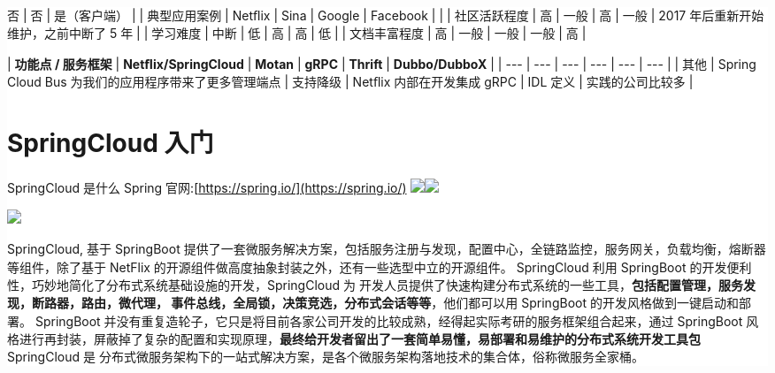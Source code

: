 否 |
否 |
是（客户端） |
| 典型应用案例 |
Netﬂix |
Sina |
Google |
Facebook | |
| 社区活跃程度 |
高 |
一般 |
高 |
一般 | 2017 年后重新开始维护，之前中断了 5 年 |
| 学习难度 | 中断 | 低 | 高 | 高 | 低 |
| 文档丰富程度 |
高 |
一般 |
一般 |
一般 |
高 |

| **功能点 / 服务框架** |
**Netﬂix/SpringCloud** |
**Motan** |
**gRPC** |
**Thrift** |
**Dubbo/DubboX** |
| --- | --- | --- | --- | --- | --- |
|
其他 |
Spring Cloud Bus 为我们的应用程序带来了更多管理端点 |
支持降级 | Netﬂix 内部在开发集成 gRPC |
IDL 定义 |
实践的公司比较多 |

# SpringCloud 入门

SpringCloud 是什么
Spring 官网:[https://spring.io/](https://spring.io/)
![](https://cdn.nlark.com/yuque/0/2021/jpeg/21990331/1625834720868-fe37e4e7-1613-4d7f-84f4-7f7e438ba536.jpeg#)![](https://cdn.nlark.com/yuque/0/2021/jpeg/21990331/1625834721415-30b1d6d1-c9e9-46ac-852b-ef4bb5093e94.jpeg#)

![](https://cdn.nlark.com/yuque/0/2021/jpeg/21990331/1625834721964-f5a1d4e6-dfd0-41fb-acf5-a43121adbf33.jpeg#)

SpringCloud, 基于 SpringBoot 提供了一套微服务解决方案，包括服务注册与发现，配置中心，全链路监控，服务网关，负载均衡，熔断器等组件，除了基于 NetFlix 的开源组件做高度抽象封装之外，还有一些选型中立的开源组件。
SpringCloud 利用 SpringBoot 的开发便利性，巧妙地简化了分布式系统基础设施的开发，SpringCloud 为 开发人员提供了快速构建分布式系统的一些工具，**包括配置管理，服务发现，断路器，路由，微代理， 事件总线，全局锁，决策竞选，分布式会话等等**，他们都可以用 SpringBoot 的开发风格做到一键启动和部署。
SpringBoot 并没有重复造轮子，它只是将目前各家公司开发的比较成熟，经得起实际考研的服务框架组合起来，通过 SpringBoot 风格进行再封装，屏蔽掉了复杂的配置和实现原理，**最终给开发者留出了一套简单易懂，易部署和易维护的分布式系统开发工具包**
SpringCloud 是 分布式微服务架构下的一站式解决方案，是各个微服务架构落地技术的集合体，俗称微服务全家桶。
